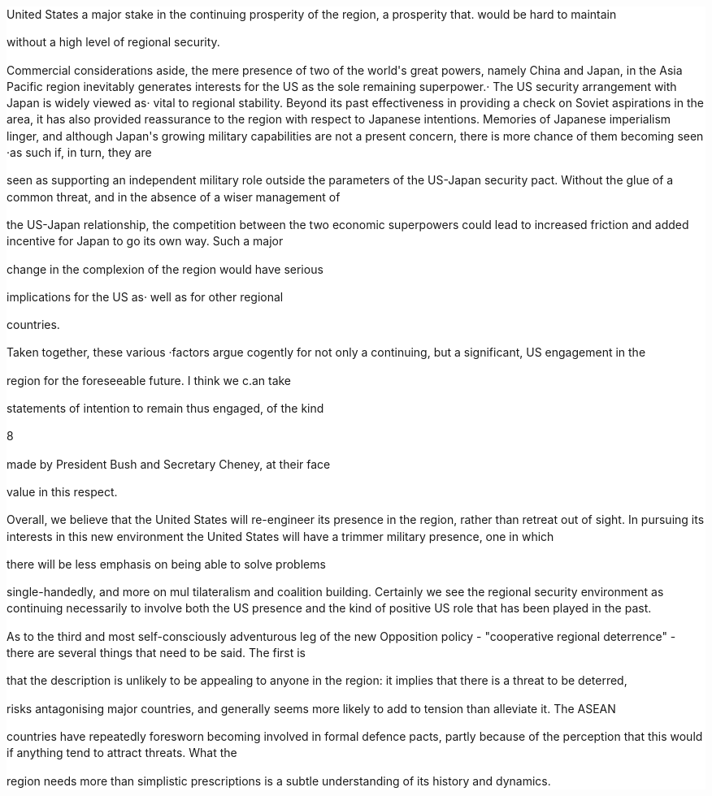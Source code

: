   United States a major stake in the continuing prosperity of  the region, a prosperity that. would be hard to maintain 

  without a high level of regional security. 

  Commercial considerations aside, the mere presence of two of  the world's great powers, namely China and Japan, in the Asia  Pacific region inevitably generates interests for the US as  the sole remaining superpower.· The US security arrangement  with Japan is widely viewed as· vital to regional stability.  Beyond its past effectiveness in providing a check on Soviet  aspirations in the area, it has also provided reassurance to  the region with respect to Japanese intentions. Memories of  Japanese imperialism linger, and although Japan's growing  military capabilities are not a present concern, there is more  chance of them becoming seen ·as such if, in turn, they are 

  seen as supporting an independent military role outside the  parameters of the US-Japan security pact. Without the glue of  a common threat, and in the absence of a wiser management of 

  the US-Japan relationship, the competition between the two  economic superpowers could lead to increased friction and  added incentive for Japan to go its own way. Such a major 

  change in the complexion of the region would have serious 

  implications for the US as· well as for other regional 

  countries. 

  Taken together, these various ·factors argue cogently for not  only a continuing, but a significant, US engagement in the 

  region for the foreseeable future. I think we c.an take 

  statements of intention to remain thus engaged, of the kind 

  8 

  made by President Bush and Secretary Cheney, at their face 

  value in this respect. 

  Overall, we believe that the United States will re-engineer  its presence in the region, rather than retreat out of sight.  In pursuing its interests in this new environment the United  States will have a trimmer military presence, one in which 

  there will be less emphasis on being able to solve problems 

  single-handedly, and more on mul tilateralism and coalition  building. Certainly we see the regional security environment  as continuing necessarily to involve both the US presence and  the kind of positive US role that has been played in the past. 

  As to the third and most self-consciously adventurous leg of  the new Opposition policy - "cooperative regional deterrence"  - there are several things that need to be said. The first is 

  that the description is unlikely to be appealing to anyone in  the region: it implies that there is a threat to be deterred, 

  risks antagonising major countries, and generally seems more  likely to add to tension than alleviate it. The ASEAN 

  countries have repeatedly foresworn becoming involved in  formal defence pacts, partly because of the perception that  this would if anything tend to attract threats. What the 

  region needs more than simplistic prescriptions is a subtle  understanding of its history and dynamics. 

